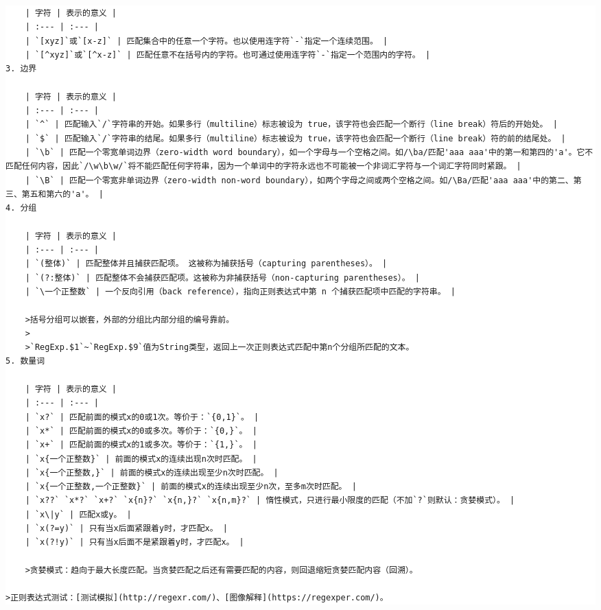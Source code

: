         | 字符 | 表示的意义 |
        | :--- | :--- |
        | `[xyz]`或`[x-z]` | 匹配集合中的任意一个字符。也以使用连字符`-`指定一个连续范围。 |
        | `[^xyz]`或`[^x-z]` | 匹配任意不在括号内的字符。也可通过使用连字符`-`指定一个范围内的字符。 |
    3. 边界

        | 字符 | 表示的意义 |
        | :--- | :--- |
        | `^` | 匹配输入`/`字符串的开始。如果多行（multiline）标志被设为 true，该字符也会匹配一个断行（line break）符后的开始处。 |
        | `$` | 匹配输入`/`字符串的结尾。如果多行（multiline）标志被设为 true，该字符也会匹配一个断行（line break）符的前的结尾处。 |
        | `\b` | 匹配一个零宽单词边界（zero-width word boundary），如一个字母与一个空格之间。如/\ba/匹配'aaa aaa'中的第一和第四的'a'。它不匹配任何内容，因此`/\w\b\w/`将不能匹配任何字符串，因为一个单词中的字符永远也不可能被一个非词汇字符与一个词汇字符同时紧跟。 |
        | `\B` | 匹配一个零宽非单词边界（zero-width non-word boundary），如两个字母之间或两个空格之间。如/\Ba/匹配'aaa aaa'中的第二、第三、第五和第六的'a'。 |
    4. 分组

        | 字符 | 表示的意义 |
        | :--- | :--- |
        | `(整体)` | 匹配整体并且捕获匹配项。 这被称为捕获括号（capturing parentheses）。 |
        | `(?:整体)` | 匹配整体不会捕获匹配项。这被称为非捕获括号（non-capturing parentheses）。 |
        | `\一个正整数` | 一个反向引用（back reference），指向正则表达式中第 n 个捕获匹配项中匹配的字符串。 |

        >括号分组可以嵌套，外部的分组比内部分组的编号靠前。
        >
        >`RegExp.$1`~`RegExp.$9`值为String类型，返回上一次正则表达式匹配中第n个分组所匹配的文本。
    5. 数量词

        | 字符 | 表示的意义 |
        | :--- | :--- |
        | `x?` | 匹配前面的模式x的0或1次。等价于：`{0,1}`。 |
        | `x*` | 匹配前面的模式x的0或多次。等价于：`{0,}`。 |
        | `x+` | 匹配前面的模式x的1或多次。等价于：`{1,}`。 |
        | `x{一个正整数}` | 前面的模式x的连续出现n次时匹配。 |
        | `x{一个正整数,}` | 前面的模式x的连续出现至少n次时匹配。 |
        | `x{一个正整数,一个正整数}` | 前面的模式x的连续出现至少n次，至多m次时匹配。 |
        | `x??` `x*?` `x+?` `x{n}?` `x{n,}?` `x{n,m}?` | 惰性模式，只进行最小限度的匹配（不加`?`则默认：贪婪模式）。 |
        | `x\|y` | 匹配x或y。 |
        | `x(?=y)` | 只有当x后面紧跟着y时，才匹配x。 |
        | `x(?!y)` | 只有当x后面不是紧跟着y时，才匹配x。 |

        >贪婪模式：趋向于最大长度匹配。当贪婪匹配之后还有需要匹配的内容，则回退缩短贪婪匹配内容（回溯）。

    >正则表达式测试：[测试模拟](http://regexr.com/)、[图像解释](https://regexper.com/)。
